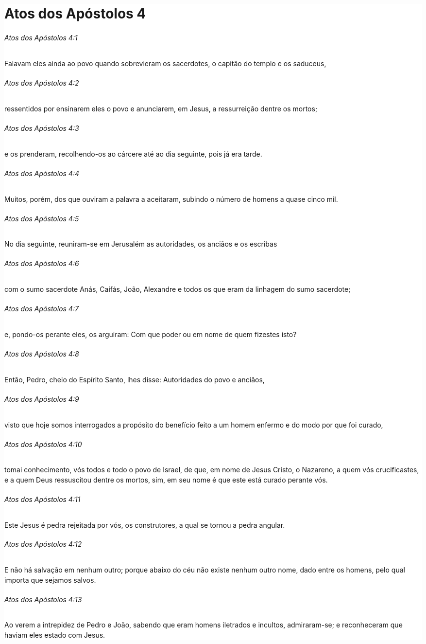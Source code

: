 # Atos dos Apóstolos 4

###### Atos dos Apóstolos 4:1

Falavam eles ainda ao povo quando sobrevieram os sacerdotes, o capitão do templo e os saduceus,

###### Atos dos Apóstolos 4:2

ressentidos por ensinarem eles o povo e anunciarem, em Jesus, a ressurreição dentre os mortos;

###### Atos dos Apóstolos 4:3

e os prenderam, recolhendo-os ao cárcere até ao dia seguinte, pois já era tarde.

###### Atos dos Apóstolos 4:4

Muitos, porém, dos que ouviram a palavra a aceitaram, subindo o número de homens a quase cinco mil.

###### Atos dos Apóstolos 4:5

No dia seguinte, reuniram-se em Jerusalém as autoridades, os anciãos e os escribas

###### Atos dos Apóstolos 4:6

com o sumo sacerdote Anás, Caifás, João, Alexandre e todos os que eram da linhagem do sumo sacerdote;

###### Atos dos Apóstolos 4:7

e, pondo-os perante eles, os arguiram: Com que poder ou em nome de quem fizestes isto?

###### Atos dos Apóstolos 4:8

Então, Pedro, cheio do Espírito Santo, lhes disse: Autoridades do povo e anciãos,

###### Atos dos Apóstolos 4:9

visto que hoje somos interrogados a propósito do benefício feito a um homem enfermo e do modo por que foi curado,

###### Atos dos Apóstolos 4:10

tomai conhecimento, vós todos e todo o povo de Israel, de que, em nome de Jesus Cristo, o Nazareno, a quem vós crucificastes, e a quem Deus ressuscitou dentre os mortos, sim, em seu nome é que este está curado perante vós.

###### Atos dos Apóstolos 4:11

Este Jesus é pedra rejeitada por vós, os construtores, a qual se tornou a pedra angular.

###### Atos dos Apóstolos 4:12

E não há salvação em nenhum outro; porque abaixo do céu não existe nenhum outro nome, dado entre os homens, pelo qual importa que sejamos salvos.

###### Atos dos Apóstolos 4:13

Ao verem a intrepidez de Pedro e João, sabendo que eram homens iletrados e incultos, admiraram-se; e reconheceram que haviam eles estado com Jesus.
